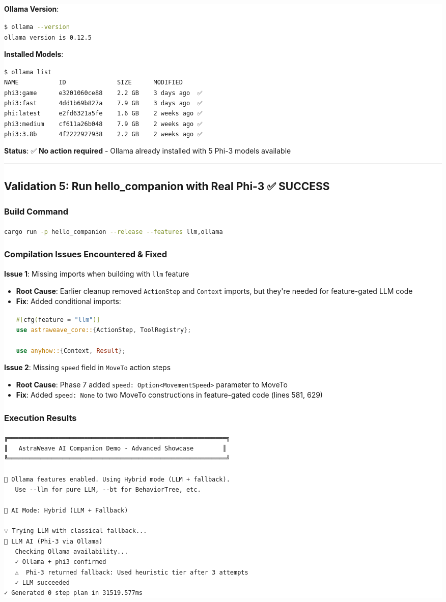 **Ollama Version**:
```bash
$ ollama --version
ollama version is 0.12.5
```

**Installed Models**:
```bash
$ ollama list
NAME           ID              SIZE      MODIFIED    
phi3:game      e3201060ce88    2.2 GB    3 days ago  ✅
phi3:fast      4dd1b69b827a    7.9 GB    3 days ago  ✅
phi:latest     e2fd6321a5fe    1.6 GB    2 weeks ago ✅
phi3:medium    cf611a26b048    7.9 GB    2 weeks ago ✅
phi3:3.8b      4f2222927938    2.2 GB    2 weeks ago ✅
```

**Status**: ✅ **No action required** - Ollama already installed with 5 Phi-3 models available

---

## Validation 5: Run hello_companion with Real Phi-3 ✅ SUCCESS

### Build Command
```bash
cargo run -p hello_companion --release --features llm,ollama
```

### Compilation Issues Encountered & Fixed

**Issue 1**: Missing imports when building with `llm` feature
- **Root Cause**: Earlier cleanup removed `ActionStep` and `Context` imports, but they're needed for feature-gated LLM code
- **Fix**: Added conditional imports:
  ```rust
  #[cfg(feature = "llm")]
  use astraweave_core::{ActionStep, ToolRegistry};
  
  use anyhow::{Context, Result};
  ```

**Issue 2**: Missing `speed` field in `MoveTo` action steps
- **Root Cause**: Phase 7 added `speed: Option<MovementSpeed>` parameter to MoveTo
- **Fix**: Added `speed: None` to two MoveTo constructions in feature-gated code (lines 581, 629)

### Execution Results

```
╔════════════════════════════════════════════════════════════╗
║   AstraWeave AI Companion Demo - Advanced Showcase        ║
╚════════════════════════════════════════════════════════════╝

🚀 Ollama features enabled. Using Hybrid mode (LLM + fallback).
   Use --llm for pure LLM, --bt for BehaviorTree, etc.

🤖 AI Mode: Hybrid (LLM + Fallback)

💡 Trying LLM with classical fallback...
🧠 LLM AI (Phi-3 via Ollama)
   Checking Ollama availability...
   ✓ Ollama + phi3 confirmed
   ⚠️  Phi-3 returned fallback: Used heuristic tier after 3 attempts
   ✓ LLM succeeded
✓ Generated 0 step plan in 31519.577ms

```